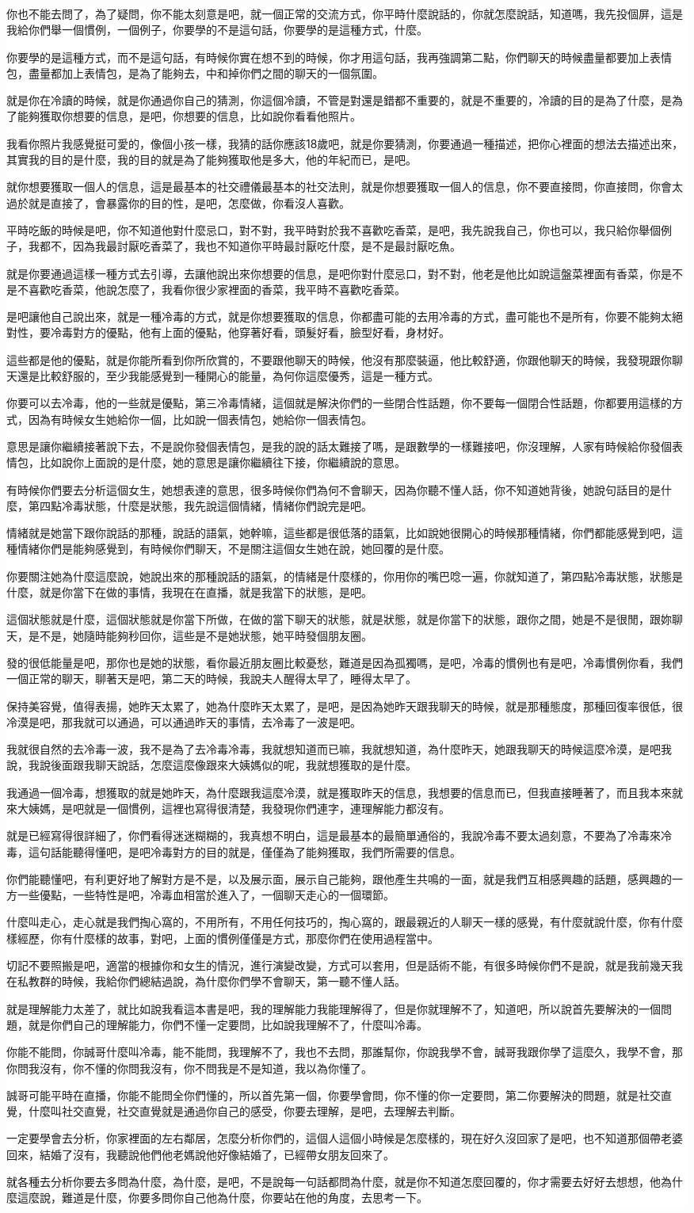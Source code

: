 你也不能去問了，為了疑問，你不能太刻意是吧，就一個正常的交流方式，你平時什麼說話的，你就怎麼說話，知道嗎，我先投個屏，這是我給你們舉一個慣例，一個例子，你要學的不是這句話，你要學的是這種方式，什麼。

你要學的是這種方式，而不是這句話，有時候你實在想不到的時候，你才用這句話，我再強調第二點，你們聊天的時候盡量都要加上表情包，盡量都加上表情包，是為了能夠去，中和掉你們之間的聊天的一個氛圍。

就是你在冷讀的時候，就是你通過你自己的猜測，你這個冷讀，不管是對還是錯都不重要的，就是不重要的，冷讀的目的是為了什麼，是為了能夠獲取你想要的信息，是吧，你想要的信息，比如說你看看他照片。

我看你照片我感覺挺可愛的，像個小孩一樣，我猜的話你應該18歲吧，就是你要猜測，你要通過一種描述，把你心裡面的想法去描述出來，其實我的目的是什麼，我的目的就是為了能夠獲取他是多大，他的年紀而已，是吧。

就你想要獲取一個人的信息，這是最基本的社交禮儀最基本的社交法則，就是你想要獲取一個人的信息，你不要直接問，你直接問，你會太過於就是直接了，會暴露你的目的性，是吧，怎麼做，你看沒人喜歡。

平時吃飯的時候是吧，你不知道他對什麼忌口，對不對，我平時對於我不喜歡吃香菜，是吧，我先說我自己，你也可以，我只給你舉個例子，我都不，因為我最討厭吃香菜了，我也不知道你平時最討厭吃什麼，是不是最討厭吃魚。

就是你要通過這樣一種方式去引導，去讓他說出來你想要的信息，是吧你對什麼忌口，對不對，他老是他比如說這盤菜裡面有香菜，你是不是不喜歡吃香菜，他說怎麼了，我看你很少家裡面的香菜，我平時不喜歡吃香菜。

是吧讓他自己說出來，就是一種冷毒的方式，就是你想要獲取的信息，你都盡可能的去用冷毒的方式，盡可能也不是所有，你要不能夠太絕對性，要冷毒對方的優點，他有上面的優點，他穿著好看，頭髮好看，臉型好看，身材好。

這些都是他的優點，就是你能所看到你所欣賞的，不要跟他聊天的時候，他沒有那麼裝逼，他比較舒適，你跟他聊天的時候，我發現跟你聊天還是比較舒服的，至少我能感覺到一種開心的能量，為何你這麼優秀，這是一種方式。

你要可以去冷毒，他的一些就是優點，第三冷毒情緒，這個就是解決你們的一些閉合性話題，你不要每一個閉合性話題，你都要用這樣的方式，因為有時候女生她給你一個，比如說一個表情包，她給你一個表情包。

意思是讓你繼續接著說下去，不是說你發個表情包，是我的說的話太難接了嗎，是跟數學的一樣難接吧，你沒理解，人家有時候給你發個表情包，比如說你上面說的是什麼，她的意思是讓你繼續往下接，你繼續說的意思。

有時候你們要去分析這個女生，她想表達的意思，很多時候你們為何不會聊天，因為你聽不懂人話，你不知道她背後，她說句話目的是什麼，第四點冷毒狀態，什麼是狀態，我先說這個情緒，情緒你們說完是吧。

情緒就是她當下跟你說話的那種，說話的語氣，她幹嘛，這些都是很低落的語氣，比如說她很開心的時候那種情緒，你們都能感覺到吧，這種情緒你們是能夠感覺到，有時候你們聊天，不是關注這個女生她在說，她回覆的是什麼。

你要關注她為什麼這麼說，她說出來的那種說話的語氣，的情緒是什麼樣的，你用你的嘴巴唸一遍，你就知道了，第四點冷毒狀態，狀態是什麼，就是你當下在做的事情，我現在在直播，就是我當下的狀態，是吧。

這個狀態就是什麼，這個狀態就是你當下所做，在做的當下聊天的狀態，就是狀態，就是你當下的狀態，跟你之間，她是不是很閒，跟妳聊天，是不是，她隨時能夠秒回你，這些是不是她狀態，她平時發個朋友圈。

發的很低能量是吧，那你也是她的狀態，看你最近朋友圈比較憂愁，難道是因為孤獨嗎，是吧，冷毒的慣例也有是吧，冷毒慣例你看，我們一個正常的聊天，聊著天是吧，第二天的時候，我說夫人醒得太早了，睡得太早了。

保持美容覺，值得表揚，她昨天太累了，她為什麼昨天太累了，是吧，是因為她昨天跟我聊天的時候，就是那種態度，那種回復率很低，很冷漠是吧，那我就可以通過，可以通過昨天的事情，去冷毒了一波是吧。

我就很自然的去冷毒一波，我不是為了去冷毒冷毒，我就想知道而已嘛，我就想知道，為什麼昨天，她跟我聊天的時候這麼冷漠，是吧我說，我說後面跟我聊天說話，怎麼這麼像跟來大姨媽似的呢，我就想獲取的是什麼。

我通過一個冷毒，想獲取的就是她昨天，為什麼跟我這麼冷漠，就是獲取昨天的信息，我想要的信息而已，但我直接睡著了，而且我本來就來大姨媽，是吧就是一個慣例，這裡也寫得很清楚，我發現你們連字，連理解能力都沒有。

就是已經寫得很詳細了，你們看得迷迷糊糊的，我真想不明白，這是最基本的最簡單通俗的，我說冷毒不要太過刻意，不要為了冷毒來冷毒，這句話能聽得懂吧，是吧冷毒對方的目的就是，僅僅為了能夠獲取，我們所需要的信息。

你們能聽懂吧，有利更好地了解對方是不是，以及展示面，展示自己能夠，跟他產生共鳴的一面，就是我們互相感興趣的話題，感興趣的一方一些優點，一些特性是吧，冷毒血相當於進入了，一個聊天走心的一個環節。

什麼叫走心，走心就是我們掏心窩的，不用所有，不用任何技巧的，掏心窩的，跟最親近的人聊天一樣的感覺，有什麼就說什麼，你有什麼樣經歷，你有什麼樣的故事，對吧，上面的慣例僅僅是方式，那麼你們在使用過程當中。

切記不要照搬是吧，適當的根據你和女生的情況，進行演變改變，方式可以套用，但是話術不能，有很多時候你們不是說，就是我前幾天我在私教群的時候，我給你們總結過說，為什麼你們學不會聊天，第一聽不懂人話。

就是理解能力太差了，就比如說我看這本書是吧，我的理解能力我能理解得了，但是你就理解不了，知道吧，所以說首先要解決的一個問題，就是你們自己的理解能力，你們不懂一定要問，比如說我理解不了，什麼叫冷毒。

你能不能問，你誠哥什麼叫冷毒，能不能問，我理解不了，我也不去問，那誰幫你，你說我學不會，誠哥我跟你學了這麼久，我學不會，那你問我沒有，你不懂的你問我沒有，你不問我是不是知道，我以為你懂了。

誠哥可能平時在直播，你能不能問全你們懂的，所以首先第一個，你要學會問，你不懂的你一定要問，第二你要解決的問題，就是社交直覺，什麼叫社交直覺，社交直覺就是通過你自己的感受，你要去理解，是吧，去理解去判斷。

一定要學會去分析，你家裡面的左右鄰居，怎麼分析你們的，這個人這個小時候是怎麼樣的，現在好久沒回家了是吧，也不知道那個帶老婆回來，結婚了沒有，我聽說他們他老媽說他好像結婚了，已經帶女朋友回來了。

就各種去分析你要去多問為什麼，為什麼，是吧，不是說每一句話都問為什麼，就是你不知道怎麼回覆的，你才需要去好好去想想，他為什麼這麼說，難道是什麼，你要多問你自己他為什麼，你要站在他的角度，去思考一下。
